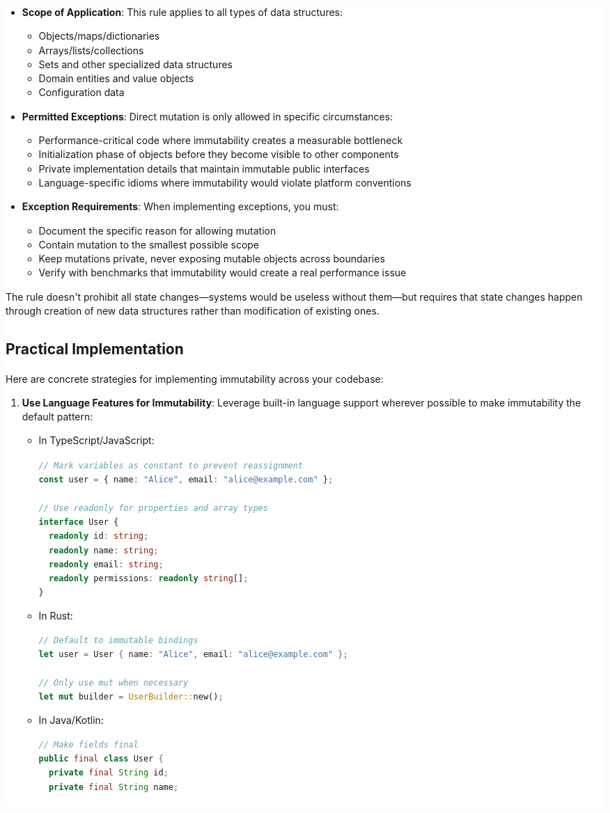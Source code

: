 - **Scope of Application**: This rule applies to all types of data structures:
  - Objects/maps/dictionaries
  - Arrays/lists/collections
  - Sets and other specialized data structures
  - Domain entities and value objects
  - Configuration data

- **Permitted Exceptions**: Direct mutation is only allowed in specific circumstances:
  - Performance-critical code where immutability creates a measurable bottleneck
  - Initialization phase of objects before they become visible to other components
  - Private implementation details that maintain immutable public interfaces
  - Language-specific idioms where immutability would violate platform conventions

- **Exception Requirements**: When implementing exceptions, you must:
  - Document the specific reason for allowing mutation
  - Contain mutation to the smallest possible scope
  - Keep mutations private, never exposing mutable objects across boundaries
  - Verify with benchmarks that immutability would create a real performance issue

The rule doesn't prohibit all state changes—systems would be useless without them—but requires that state changes happen through creation of new data structures rather than modification of existing ones.

## Practical Implementation

Here are concrete strategies for implementing immutability across your codebase:

1. **Use Language Features for Immutability**: Leverage built-in language support wherever possible to make immutability the default pattern:

   - In TypeScript/JavaScript:
     ```typescript
     // Mark variables as constant to prevent reassignment
     const user = { name: "Alice", email: "alice@example.com" };
     
     // Use readonly for properties and array types
     interface User {
       readonly id: string;
       readonly name: string;
       readonly email: string;
       readonly permissions: readonly string[];
     }
     ```

   - In Rust:
     ```rust
     // Default to immutable bindings
     let user = User { name: "Alice", email: "alice@example.com" };
     
     // Only use mut when necessary
     let mut builder = UserBuilder::new();
     ```

   - In Java/Kotlin:
     ```java
     // Make fields final
     public final class User {
       private final String id;
       private final String name;
       